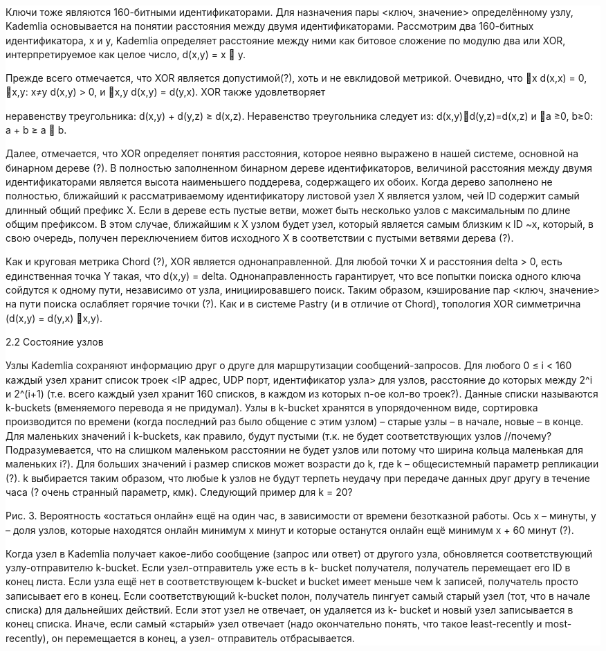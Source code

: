 Ключи тоже являются 160-битными идентификаторами. Для назначения пары <ключ, значение>
определённому узлу, Kademlia основывается на понятии расстояния между двумя
идентификаторами. Рассмотрим два 160-битных идентификатора, x и y, Kademlia определяет
расстояние между ними как битовое сложение по модулю два или XOR, интерпретируемое как
целое число, d(x,y) = x  y.

Прежде всего отмечается, что XOR является допустимой(?), хоть и не евклидовой метрикой.
Очевидно, что x d(x,x) = 0, x,y: x≠y d(x,y) > 0, и x,y d(x,y) = d(y,x). XOR также удовлетворяет

неравенству треугольника: d(x,y) + d(y,z) ≥ d(x,z). Неравенство треугольника следует из:
d(x,y)d(y,z)=d(x,z) и a ≥0, b≥0: a + b ≥ a  b.

Далее, отмечается, что XOR определяет понятия расстояния, которое неявно выражено в нашей
системе, основной на бинарном дереве (?). В полностью заполненном бинарном дереве
идентификаторов, величиной расстояния между двумя идентификаторами является высота
наименьшего поддерева, содержащего их обоих. Когда дерево заполнено не полностью,
ближайший к рассматриваемому идентификатору листовой узел X является узлом, чей ID
содержит самый длинный общий префикс Х. Если в дереве есть пустые ветви, может быть
несколько узлов с максимальным по длине общим префиксом. В этом случае, ближайшим к X
узлом будет узел, который является самым близким к ID ~x, который, в свою очередь, получен
переключением битов исходного X в соответствии с пустыми ветвями дерева (?).

Как и круговая метрика Chord (?), XOR является однонаправленной. Для любой точки X и
расстояния delta > 0, есть единственная точка Y такая, что d(x,y) = delta. Однонаправленность
гарантирует, что все попытки поиска одного ключа сойдутся к одному пути, независимо от узла,
инициировавшего поиск. Таким образом, кэширование пар <ключ, значение> на пути поиска
ослабляет горячие точки (?). Как и в системе Pastry (и в отличие от Chord), топология XOR
симметрична (d(x,y) = d(y,x) x,y).

2.2 Состояние узлов

Узлы Kademlia сохраняют информацию друг о друге для маршрутизации сообщений-запросов.
Для любого 0 ≤ i < 160 каждый узел хранит список троек <IP адрес, UDP порт, идентификатор
узла> для узлов, расстояние до которых между 2^i и 2^(i+1) (т.е. всего каждый узел хранит 160
списков, в каждом из которых n-ое кол-во троек?). Данные списки называются k-buckets
(вменяемого перевода я не придумал). Узлы в k-bucket хранятся в упорядоченном виде,
сортировка производится по времени (когда последний раз было общение с этим узлом) – старые
узлы – в начале, новые – в конце. Для маленьких значений i k-buckets, как правило, будут пустыми
(т.к. не будет соответствующих узлов //почему? Подразумевается, что на слишком маленьком
расстоянии не будет узлов или потому что ширина кольца маленькая для маленьких i?). Для
больших значений i размер списков может возрасти до k, где k – общесистемный параметр
репликации (?). k выбирается таким образом, что любые k узлов не будут терпеть неудачу при
передаче данных друг другу в течение часа (? очень странный параметр, кмк). Следующий пример
для k = 20?

Рис. 3. Вероятность «остаться онлайн» ещё на один час, в зависимости от времени безотказной работы. Ось
x – минуты, y – доля узлов, которые находятся онлайн минимум x минут и которые останутся онлайн ещё
минимум х + 60 минут (?).

Когда узел в Kademlia получает какое-либо сообщение (запрос или ответ) от другого узла,
обновляется соответствующий узлу-отправителю k-bucket. Если узел-отправитель уже есть в k-
bucket получателя, получатель перемещает его ID в конец листа. Если узла ещё нет в
соответствующем k-bucket и bucket имеет меньше чем k записей, получатель просто записывает
его в конец. Если соответствующий k-bucket полон, получатель пингует самый старый узел (тот,
что в начале списка) для дальнейших действий. Если этот узел не отвечает, он удаляется из k-
bucket и новый узел записывается в конец списка. Иначе, если самый «старый» узел отвечает (надо
окончательно понять, что такое least-recently и most-recently), он перемещается в конец, а узел-
отправитель отбрасывается.
